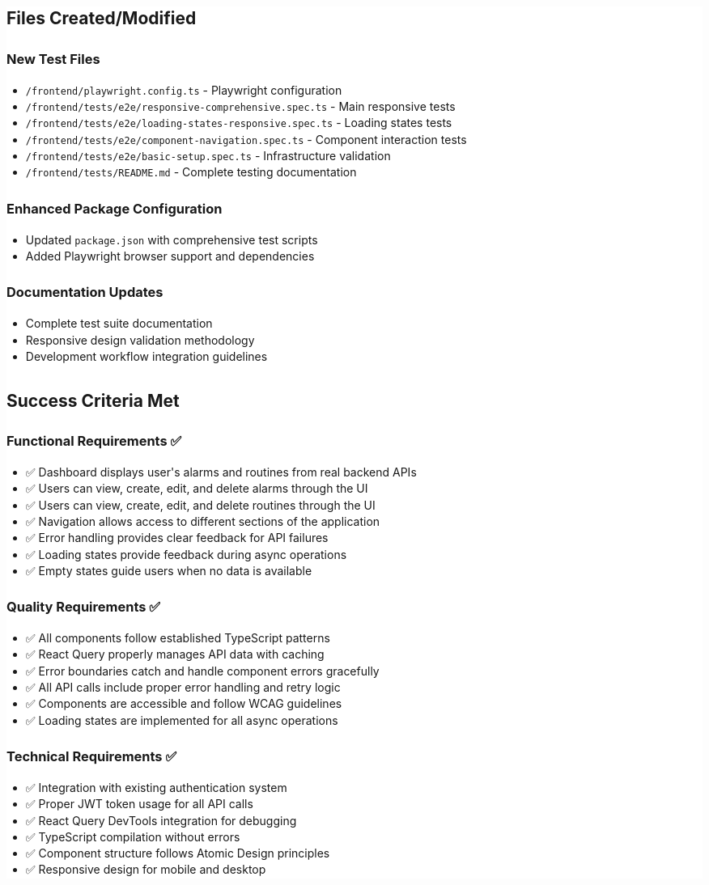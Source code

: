 ## Files Created/Modified

### New Test Files

- `/frontend/playwright.config.ts` - Playwright configuration
- `/frontend/tests/e2e/responsive-comprehensive.spec.ts` - Main responsive tests
- `/frontend/tests/e2e/loading-states-responsive.spec.ts` - Loading states tests
- `/frontend/tests/e2e/component-navigation.spec.ts` - Component interaction tests
- `/frontend/tests/e2e/basic-setup.spec.ts` - Infrastructure validation
- `/frontend/tests/README.md` - Complete testing documentation

### Enhanced Package Configuration

- Updated `package.json` with comprehensive test scripts
- Added Playwright browser support and dependencies

### Documentation Updates

- Complete test suite documentation
- Responsive design validation methodology
- Development workflow integration guidelines

## Success Criteria Met

### Functional Requirements ✅

- ✅ Dashboard displays user's alarms and routines from real backend APIs
- ✅ Users can view, create, edit, and delete alarms through the UI
- ✅ Users can view, create, edit, and delete routines through the UI
- ✅ Navigation allows access to different sections of the application
- ✅ Error handling provides clear feedback for API failures
- ✅ Loading states provide feedback during async operations
- ✅ Empty states guide users when no data is available

### Quality Requirements ✅

- ✅ All components follow established TypeScript patterns
- ✅ React Query properly manages API data with caching
- ✅ Error boundaries catch and handle component errors gracefully
- ✅ All API calls include proper error handling and retry logic
- ✅ Components are accessible and follow WCAG guidelines
- ✅ Loading states are implemented for all async operations

### Technical Requirements ✅

- ✅ Integration with existing authentication system
- ✅ Proper JWT token usage for all API calls
- ✅ React Query DevTools integration for debugging
- ✅ TypeScript compilation without errors
- ✅ Component structure follows Atomic Design principles
- ✅ Responsive design for mobile and desktop
